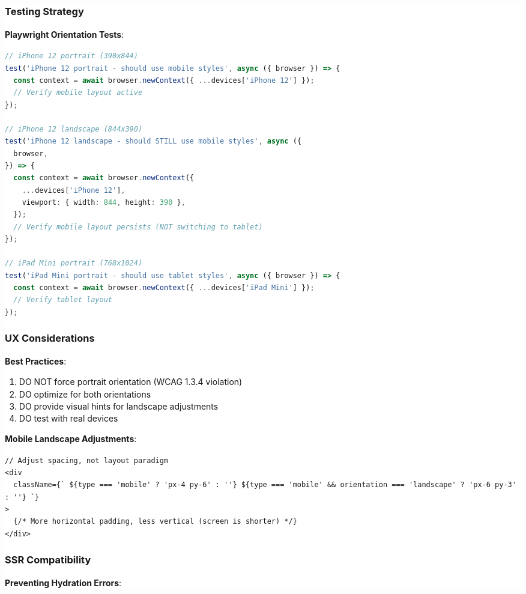 ### Testing Strategy

**Playwright Orientation Tests**:

```typescript
// iPhone 12 portrait (390x844)
test('iPhone 12 portrait - should use mobile styles', async ({ browser }) => {
  const context = await browser.newContext({ ...devices['iPhone 12'] });
  // Verify mobile layout active
});

// iPhone 12 landscape (844x390)
test('iPhone 12 landscape - should STILL use mobile styles', async ({
  browser,
}) => {
  const context = await browser.newContext({
    ...devices['iPhone 12'],
    viewport: { width: 844, height: 390 },
  });
  // Verify mobile layout persists (NOT switching to tablet)
});

// iPad Mini portrait (768x1024)
test('iPad Mini portrait - should use tablet styles', async ({ browser }) => {
  const context = await browser.newContext({ ...devices['iPad Mini'] });
  // Verify tablet layout
});
```

### UX Considerations

**Best Practices**:

1. DO NOT force portrait orientation (WCAG 1.3.4 violation)
2. DO optimize for both orientations
3. DO provide visual hints for landscape adjustments
4. DO test with real devices

**Mobile Landscape Adjustments**:

```tsx
// Adjust spacing, not layout paradigm
<div
  className={` ${type === 'mobile' ? 'px-4 py-6' : ''} ${type === 'mobile' && orientation === 'landscape' ? 'px-6 py-3' : ''} `}
>
  {/* More horizontal padding, less vertical (screen is shorter) */}
</div>
```

### SSR Compatibility

**Preventing Hydration Errors**:
